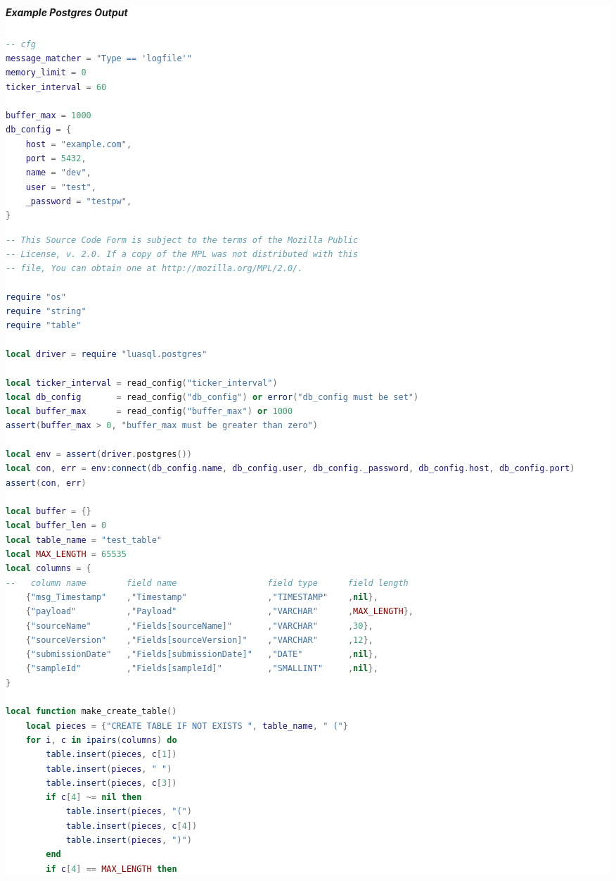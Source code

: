##### Example Postgres Output

```lua
-- cfg
message_matcher = "Type == 'logfile'"
memory_limit = 0
ticker_interval = 60

buffer_max = 1000
db_config = {
    host = "example.com",
    port = 5432,
    name = "dev",
    user = "test",
    _password = "testpw",
}
```

```lua
-- This Source Code Form is subject to the terms of the Mozilla Public
-- License, v. 2.0. If a copy of the MPL was not distributed with this
-- file, You can obtain one at http://mozilla.org/MPL/2.0/.

require "os"
require "string"
require "table"

local driver = require "luasql.postgres"

local ticker_interval = read_config("ticker_interval")
local db_config       = read_config("db_config") or error("db_config must be set")
local buffer_max      = read_config("buffer_max") or 1000
assert(buffer_max > 0, "buffer_max must be greater than zero")

local env = assert(driver.postgres())
local con, err = env:connect(db_config.name, db_config.user, db_config._password, db_config.host, db_config.port)
assert(con, err)

local buffer = {}
local buffer_len = 0
local table_name = "test_table"
local MAX_LENGTH = 65535
local columns = {
--   column name        field name                  field type      field length
    {"msg_Timestamp"    ,"Timestamp"                ,"TIMESTAMP"    ,nil},
    {"payload"          ,"Payload"                  ,"VARCHAR"      ,MAX_LENGTH},
    {"sourceName"       ,"Fields[sourceName]"       ,"VARCHAR"      ,30},
    {"sourceVersion"    ,"Fields[sourceVersion]"    ,"VARCHAR"      ,12},
    {"submissionDate"   ,"Fields[submissionDate]"   ,"DATE"         ,nil},
    {"sampleId"         ,"Fields[sampleId]"         ,"SMALLINT"     ,nil},
}

local function make_create_table()
    local pieces = {"CREATE TABLE IF NOT EXISTS ", table_name, " ("}
    for i, c in ipairs(columns) do
        table.insert(pieces, c[1])
        table.insert(pieces, " ")
        table.insert(pieces, c[3])
        if c[4] ~= nil then
            table.insert(pieces, "(")
            table.insert(pieces, c[4])
            table.insert(pieces, ")")
        end
        if c[4] == MAX_LENGTH then
```